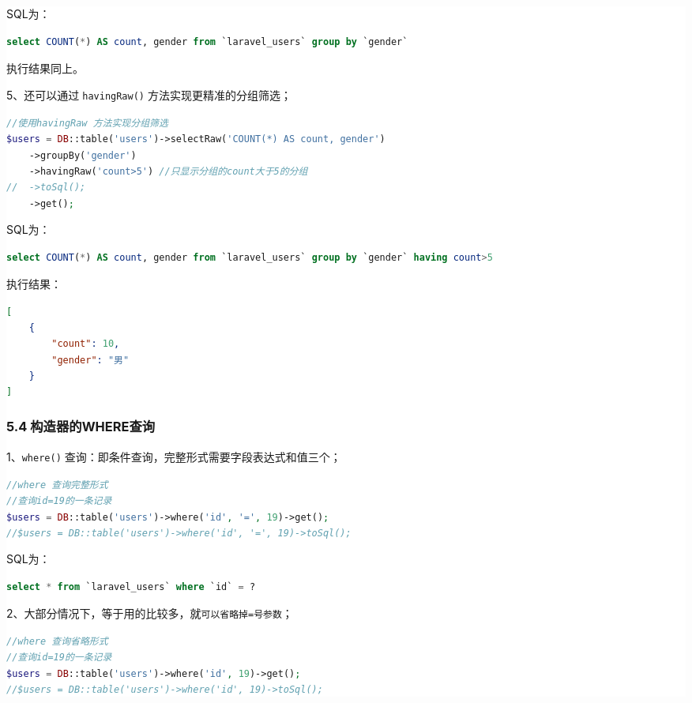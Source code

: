 SQL为：

```sql
select COUNT(*) AS count, gender from `laravel_users` group by `gender`
```

执行结果同上。



5、还可以通过 `havingRaw()` 方法实现更精准的分组筛选；

```php
//使用havingRaw 方法实现分组筛选
$users = DB::table('users')->selectRaw('COUNT(*) AS count, gender')
    ->groupBy('gender')
    ->havingRaw('count>5') //只显示分组的count大于5的分组
//  ->toSql();
    ->get();
```

SQL为：

```sql
select COUNT(*) AS count, gender from `laravel_users` group by `gender` having count>5
```

执行结果：

```json
[
    {
        "count": 10,
        "gender": "男"
    }
]
```



### 5.4 构造器的WHERE查询

1、`where()` 查询：即条件查询，完整形式需要字段表达式和值三个；

```php
//where 查询完整形式
//查询id=19的一条记录
$users = DB::table('users')->where('id', '=', 19)->get();
//$users = DB::table('users')->where('id', '=', 19)->toSql();
```

SQL为：

```sql
select * from `laravel_users` where `id` = ?
```



2、大部分情况下，等于用的比较多，就`可以省略掉=号参数`；

```php
//where 查询省略形式
//查询id=19的一条记录
$users = DB::table('users')->where('id', 19)->get();
//$users = DB::table('users')->where('id', 19)->toSql();
```
